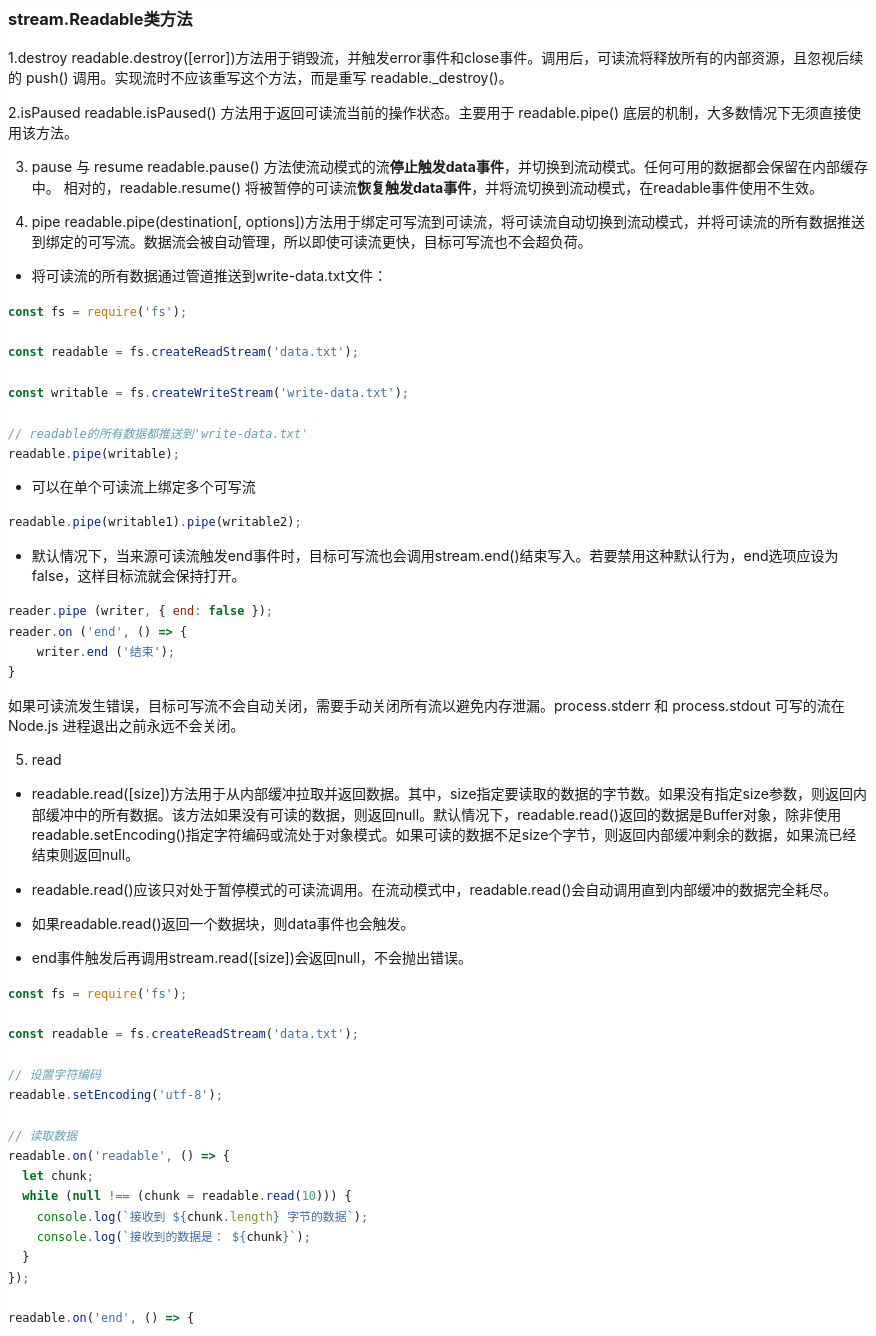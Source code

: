 ### stream.Readable类方法
1.destroy
readable.destroy([error])方法用于销毁流，并触发error事件和close事件。调用后，可读流将释放所有的内部资源，且忽视后续的 push() 调用。实现流时不应该重写这个方法，而是重写 readable._destroy()。

2.isPaused
readable.isPaused() 方法用于返回可读流当前的操作状态。主要用于 readable.pipe() 底层的机制，大多数情况下无须直接使用该方法。

3. pause 与 resume
readable.pause() 方法使流动模式的流**停止触发data事件**，并切换到流动模式。任何可用的数据都会保留在内部缓存中。
相对的，readable.resume() 将被暂停的可读流**恢复触发data事件**，并将流切换到流动模式，在readable事件使用不生效。

4. pipe
readable.pipe(destination[, options])方法用于绑定可写流到可读流，将可读流自动切换到流动模式，并将可读流的所有数据推送到绑定的可写流。数据流会被自动管理，所以即使可读流更快，目标可写流也不会超负荷。

- 将可读流的所有数据通过管道推送到write-data.txt文件：
```js
const fs = require('fs');

const readable = fs.createReadStream('data.txt');

const writable = fs.createWriteStream('write-data.txt');

// readable的所有数据都推送到'write-data.txt'
readable.pipe(writable);
```
- 可以在单个可读流上绑定多个可写流
```js
readable.pipe(writable1).pipe(writable2);
```
- 默认情况下，当来源可读流触发end事件时，目标可写流也会调用stream.end()结束写入。若要禁用这种默认行为，end选项应设为 false，这样目标流就会保持打开。
```js
reader.pipe (writer, { end: false });
reader.on ('end', () => {
    writer.end ('结束');
}
```
如果可读流发生错误，目标可写流不会自动关闭，需要手动关闭所有流以避免内存泄漏。process.stderr 和 process.stdout 可写的流在 Node.js 进程退出之前永远不会关闭。

5. read
- readable.read([size])方法用于从内部缓冲拉取并返回数据。其中，size指定要读取的数据的字节数。如果没有指定size参数，则返回内部缓冲中的所有数据。该方法如果没有可读的数据，则返回null。默认情况下，readable.read()返回的数据是Buffer对象，除非使用readable.setEncoding()指定字符编码或流处于对象模式。如果可读的数据不足size个字节，则返回内部缓冲剩余的数据，如果流已经结束则返回null。

- readable.read()应该只对处于暂停模式的可读流调用。在流动模式中，readable.read()会自动调用直到内部缓冲的数据完全耗尽。

- 如果readable.read()返回一个数据块，则data事件也会触发。

- end事件触发后再调用stream.read([size])会返回null，不会抛出错误。
```js
const fs = require('fs');

const readable = fs.createReadStream('data.txt');

// 设置字符编码
readable.setEncoding('utf-8');

// 读取数据
readable.on('readable', () => {
  let chunk;
  while (null !== (chunk = readable.read(10))) {
    console.log(`接收到 ${chunk.length} 字节的数据`);
    console.log(`接收到的数据是： ${chunk}`);
  }
});

readable.on('end', () => {
```